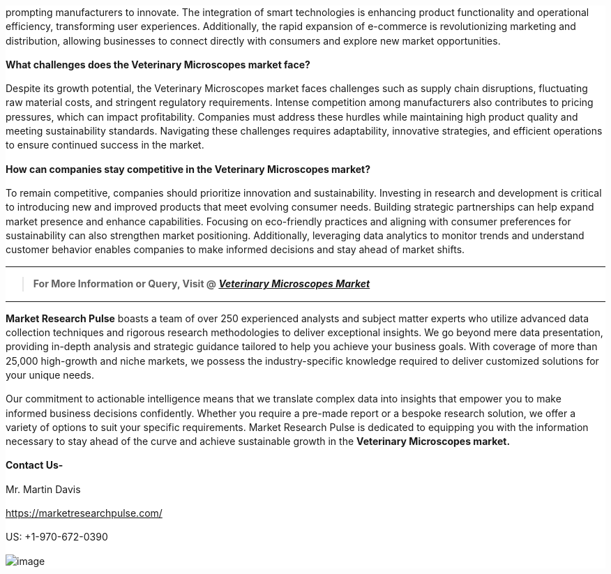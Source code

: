 prompting manufacturers to innovate. The integration of smart technologies is enhancing product functionality and operational efficiency, transforming user experiences. Additionally, the rapid expansion of e-commerce is revolutionizing marketing and distribution, allowing businesses to connect directly with consumers and explore new market opportunities.</p><p><strong>What challenges does the Veterinary Microscopes market face?</strong></p><p>Despite its growth potential, the Veterinary Microscopes market faces challenges such as supply chain disruptions, fluctuating raw material costs, and stringent regulatory requirements. Intense competition among manufacturers also contributes to pricing pressures, which can impact profitability. Companies must address these hurdles while maintaining high product quality and meeting sustainability standards. Navigating these challenges requires adaptability, innovative strategies, and efficient operations to ensure continued success in the market.</p><p><strong>How can companies stay competitive in the Veterinary Microscopes market?</strong></p><p>To remain competitive, companies should prioritize innovation and sustainability. Investing in research and development is critical to introducing new and improved products that meet evolving consumer needs. Building strategic partnerships can help expand market presence and enhance capabilities. Focusing on eco-friendly practices and aligning with consumer preferences for sustainability can also strengthen market positioning. Additionally, leveraging data analytics to monitor trends and understand customer behavior enables companies to make informed decisions and stay ahead of market shifts.</p><hr /><blockquote><p><strong>For More Information or Query, Visit @&nbsp;<em><a href="https://marketresearchpulse.com/report/79678/veterinary-microscopes-market?utm_source=Linkedin&utm_medium=0119">Veterinary Microscopes Market</a></em></strong></p></blockquote><hr /><p><strong>Market Research Pulse</strong> boasts a team of over 250 experienced analysts and subject matter experts who utilize advanced data collection techniques and rigorous research methodologies to deliver exceptional insights. We go beyond mere data presentation, providing in-depth analysis and strategic guidance tailored to help you achieve your business goals. With coverage of more than 25,000 high-growth and niche markets, we possess the industry-specific knowledge required to deliver customized solutions for your unique needs.</p><p>Our commitment to actionable intelligence means that we translate complex data into insights that empower you to make informed business decisions confidently. Whether you require a pre-made report or a bespoke research solution, we offer a variety of options to suit your specific requirements. Market Research Pulse is dedicated to equipping you with the information necessary to stay ahead of the curve and achieve sustainable growth in the <strong>Veterinary Microscopes market.</strong></p><p><strong>Contact Us-</strong></p><p>Mr. Martin Davis</p><p>https://marketresearchpulse.com/</p><p>US: +1-970-672-0390</p>
![image](https://github.com/user-attachments/assets/4dacd733-e4c4-4b26-900c-2794c699a5b5)
